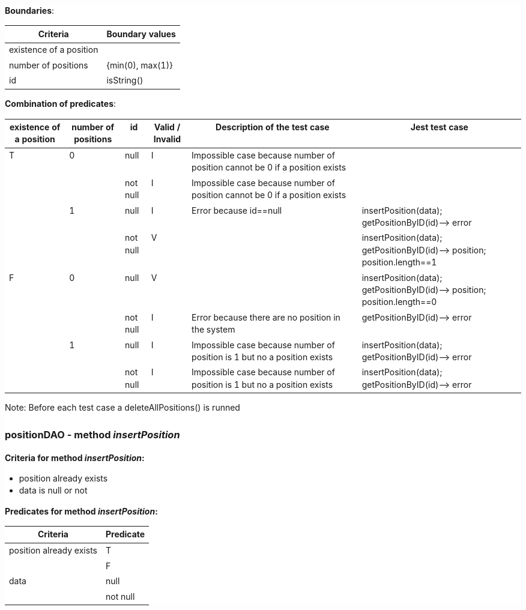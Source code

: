 **Boundaries**:

| Criteria | Boundary values |
| -------- | --------------- |
|     existence of a position      |                 |
|     number of positions     |      {min(0), max(1)}           |
|     id     |     isString()    |



**Combination of predicates**:


| existence of a position | number of positions |id|  Valid / Invalid | Description of the test case | Jest test case |
|-------|-------|-------|-------|-------|-------|
|T|0|null|I|Impossible case because number of position cannot be 0 if a position exists|  |
|||not null|I|Impossible case because number of position cannot be 0 if a position exists||
||1|null|I|Error because id==null|insertPosition(data); getPositionByID(id)--> error|
|||not null|V||insertPosition(data); getPositionByID(id)--> position; position.length==1|
|F|0|null|V||insertPosition(data); getPositionByID(id)--> position; position.length==0|
|||not null|I|Error because there are no position in the system| getPositionByID(id)--> error|
||1|null|I|Impossible case because number of position is 1 but no a position exists|insertPosition(data); getPositionByID(id)--> error|
|||not null|I|Impossible case because number of position is 1 but no a position exists|insertPosition(data); getPositionByID(id)--> error|

Note: Before each test case a deleteAllPositions() is runned



### **positionDAO** - method *insertPosition*



**Criteria for method *insertPosition*:**
	

 - position already exists
 - data is null or not





**Predicates for method *insertPosition*:**

| Criteria | Predicate |
| -------- | --------- |
|    position already exists      |    T       |
|          |         F  |
|    data      |    null       |
|          |      not null     |
